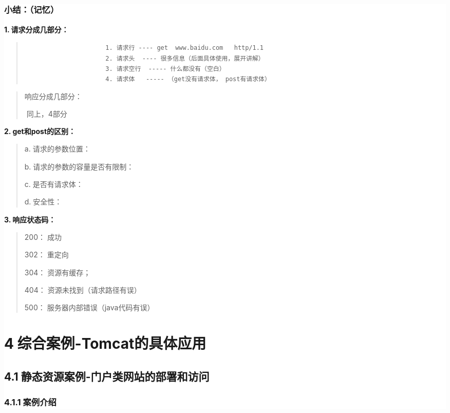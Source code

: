 





### 小结：（记忆）

**1. 请求分成几部分：**

>    						1. 请求行 ---- get  www.baidu.com   http/1.1
>    						2. 请求头  ---- 很多信息（后面具体使用，展开讲解）
>    						3. 请求空行  ----- 什么都没有（空白）
>    						4. 请求体   ----- （get没有请求体， post有请求体）



>  响应分成几部分：
>
>  ​		同上，4部分



**2. get和post的区别：**

>a. 请求的参数位置：
>
>b. 请求的参数的容量是否有限制：
>
>c. 是否有请求体：
>
>d. 安全性： 



**3. 响应状态码：**

> 200： 成功
>
> 302： 重定向
>
> 304： 资源有缓存；
>
> 404： 资源未找到（请求路径有误）
>
> 500： 服务器内部错误（java代码有误）











# 4 综合案例-Tomcat的具体应用

## 4.1 静态资源案例-门户类网站的部署和访问

### 4.1.1 案例介绍
